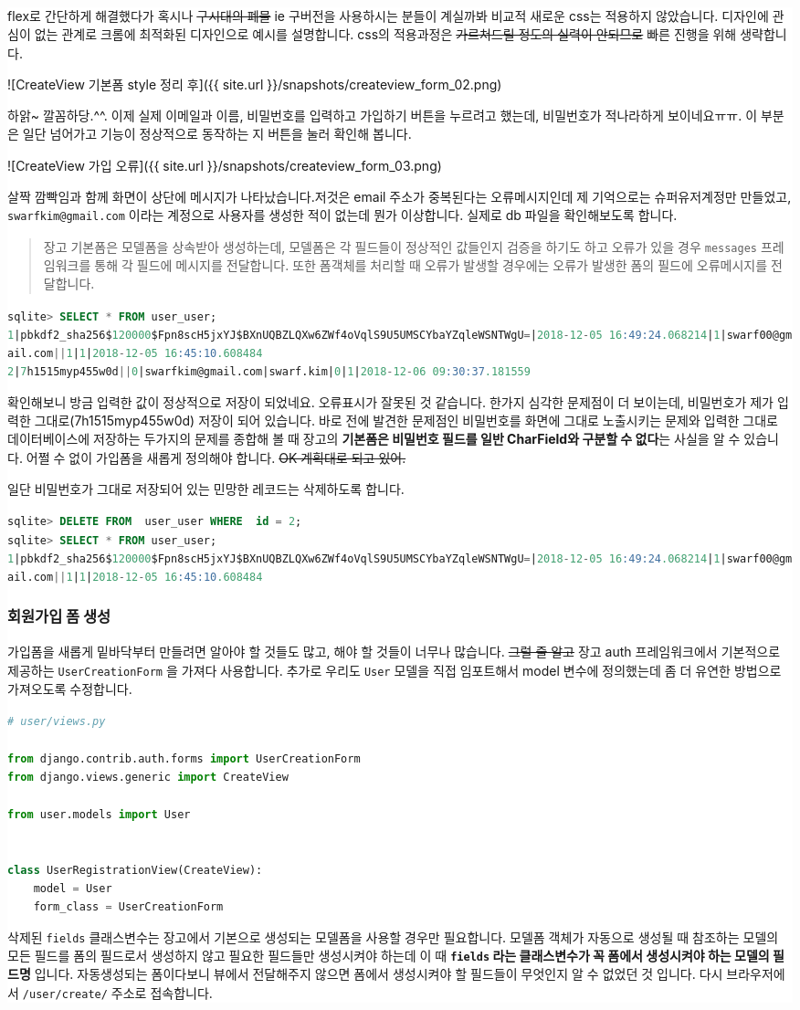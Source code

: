 ```html
```
flex로 간단하게 해결했다가 혹시나 ~~구시대의 폐물~~ ie 구버전을 사용하시는 분들이 계실까봐 비교적 새로운 css는 적용하지 않았습니다. 디자인에 관심이 없는 관계로 크롬에 최적화된 디자인으로 예시를 설명합니다. css의 적용과정은 ~~가르쳐드릴 정도의 실력이 안되므로~~ 빠른 진행을 위해 생략합니다.

![CreateView 기본폼 style 정리 후]({{ site.url }}/snapshots/createview_form_02.png)

하앍~ 깔꼼하당.^^. 이제 실제 이메일과 이름, 비밀번호를 입력하고 가입하기 버튼을 누르려고 했는데, 비밀번호가 적나라하게 보이네요ㅠㅠ. 이 부분은 일단 넘어가고 기능이 정상적으로 동작하는 지 버튼을 눌러 확인해 봅니다.

![CreateView 가입 오류]({{ site.url }}/snapshots/createview_form_03.png)

살짝 깜빡임과 함께 화면이 상단에 메시지가 나타났습니다.저것은 email 주소가 중복된다는 오류메시지인데 제 기억으로는 슈퍼유저계정만 만들었고, `swarfkim@gmail.com` 이라는 계정으로 사용자를 생성한 적이 없는데 뭔가 이상합니다. 실제로 db 파일을 확인해보도록 합니다.

> 장고 기본폼은 모델폼을 상속받아 생성하는데, 모델폼은 각 필드들이 정상적인 값들인지 검증을 하기도 하고 오류가 있을 경우 `messages` 프레임워크를 통해 각 필드에 메시지를 전달합니다. 또한 폼객체를 처리할 때 오류가 발생할 경우에는 오류가 발생한 폼의 필드에 오류메시지를 전달합니다. 

```sql
sqlite> SELECT * FROM user_user;
1|pbkdf2_sha256$120000$Fpn8scH5jxYJ$BXnUQBZLQXw6ZWf4oVqlS9U5UMSCYbaYZqleWSNTWgU=|2018-12-05 16:49:24.068214|1|swarf00@gmail.com||1|1|2018-12-05 16:45:10.608484
2|7h1515myp455w0d||0|swarfkim@gmail.com|swarf.kim|0|1|2018-12-06 09:30:37.181559
```
확인해보니 방금 입력한 값이 정상적으로 저장이 되었네요. 오류표시가 잘못된 것 같습니다. 한가지 심각한 문제점이 더 보이는데, 비밀번호가 제가 입력한 그대로(7h1515myp455w0d) 저장이 되어 있습니다. 바로 전에 발견한 문제점인 비밀번호를 화면에 그대로 노출시키는 문제와 입력한 그대로 데이터베이스에 저장하는 두가지의 문제를 종합해 볼 때 장고의 **기본폼은 비밀번호 필드를 일반 CharField와 구분할 수 없다**는 사실을 알 수 있습니다. 어쩔 수 없이 가입폼을 새롭게 정의해야 합니다. ~~OK 계획대로 되고 있어.~~

일단 비밀번호가 그대로 저장되어 있는 민망한 레코드는 삭제하도록 합니다.
```sql
sqlite> DELETE FROM  user_user WHERE  id = 2;
sqlite> SELECT * FROM user_user;
1|pbkdf2_sha256$120000$Fpn8scH5jxYJ$BXnUQBZLQXw6ZWf4oVqlS9U5UMSCYbaYZqleWSNTWgU=|2018-12-05 16:49:24.068214|1|swarf00@gmail.com||1|1|2018-12-05 16:45:10.608484
```

### 회원가입 폼 생성
가입폼을 새롭게 밑바닥부터 만들려면 알아야 할 것들도 많고, 해야 할 것들이 너무나 많습니다. ~~그럴 줄 알고~~ 장고 auth 프레임워크에서 기본적으로 제공하는 `UserCreationForm` 을 가져다 사용합니다. 추가로 우리도 `User` 모델을 직접 임포트해서 model 변수에 정의했는데 좀 더 유연한 방법으로 가져오도록 수정합니다.
```python
# user/views.py

from django.contrib.auth.forms import UserCreationForm
from django.views.generic import CreateView

from user.models import User


class UserRegistrationView(CreateView):
    model = User
    form_class = UserCreationForm
```
삭제된 `fields` 클래스변수는 장고에서 기본으로 생성되는 모델폼을 사용할 경우만 필요합니다. 모델폼 객체가 자동으로 생성될 때 참조하는 모델의 모든 필드를 폼의 필드로서 생성하지 않고 필요한 필드들만 생성시켜야 하는데 이 때 **`fields` 라는 클래스변수가 꼭 폼에서 생성시켜야 하는 모델의 필드명** 입니다. 자동생성되는 폼이다보니 뷰에서 전달해주지 않으면 폼에서 생성시켜야 할 필드들이 무엇인지 알 수 없었던 것 입니다. 다시 브라우저에서 `/user/create/` 주소로 접속합니다.
